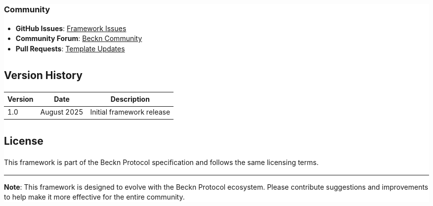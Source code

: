 ### Community
- **GitHub Issues**: [Framework Issues](https://github.com/beckn/protocol-specifications/issues)
- **Community Forum**: [Beckn Community](https://community.beckn.org)
- **Pull Requests**: [Template Updates](https://github.com/beckn/protocol-specifications/pulls)

## Version History

| Version | Date | Description |
|---------|------|-------------|
| 1.0 | August 2025 | Initial framework release |

## License

This framework is part of the Beckn Protocol specification and follows the same licensing terms.

---

**Note**: This framework is designed to evolve with the Beckn Protocol ecosystem. Please contribute suggestions and improvements to help make it more effective for the entire community. 